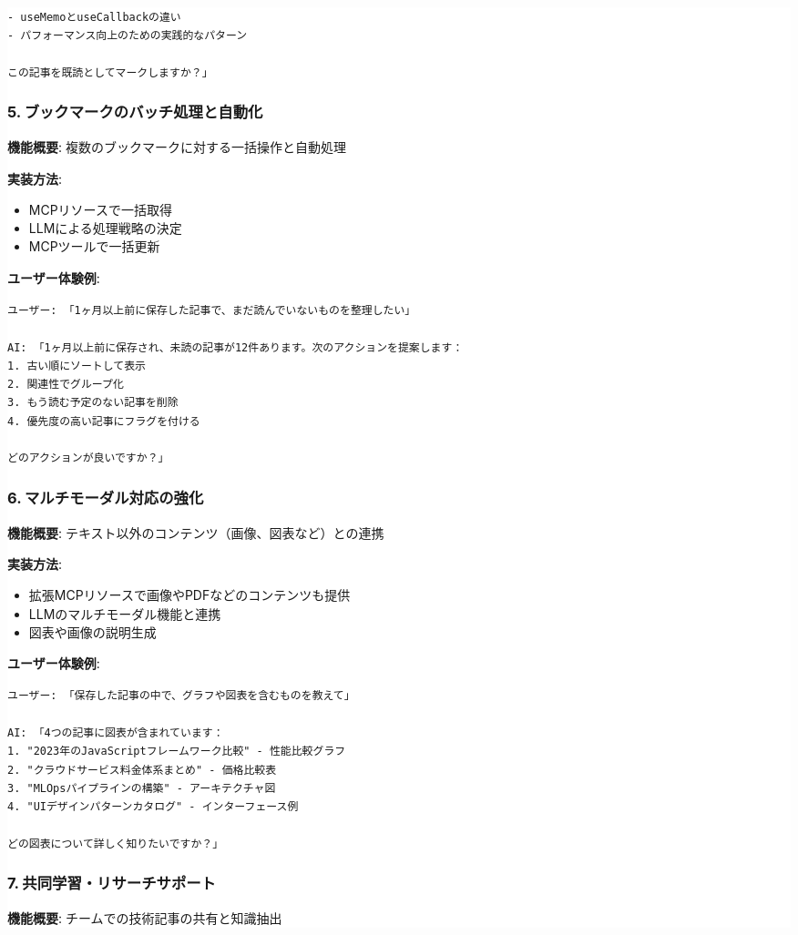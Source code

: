 ```
- useMemoとuseCallbackの違い
- パフォーマンス向上のための実践的なパターン

この記事を既読としてマークしますか？」
```

### 5. ブックマークのバッチ処理と自動化

**機能概要**: 複数のブックマークに対する一括操作と自動処理

**実装方法**:
- MCPリソースで一括取得
- LLMによる処理戦略の決定
- MCPツールで一括更新

**ユーザー体験例**:
```
ユーザー: 「1ヶ月以上前に保存した記事で、まだ読んでいないものを整理したい」

AI: 「1ヶ月以上前に保存され、未読の記事が12件あります。次のアクションを提案します：
1. 古い順にソートして表示
2. 関連性でグループ化
3. もう読む予定のない記事を削除
4. 優先度の高い記事にフラグを付ける

どのアクションが良いですか？」
```

### 6. マルチモーダル対応の強化

**機能概要**: テキスト以外のコンテンツ（画像、図表など）との連携

**実装方法**:
- 拡張MCPリソースで画像やPDFなどのコンテンツも提供
- LLMのマルチモーダル機能と連携
- 図表や画像の説明生成

**ユーザー体験例**:
```
ユーザー: 「保存した記事の中で、グラフや図表を含むものを教えて」

AI: 「4つの記事に図表が含まれています：
1. "2023年のJavaScriptフレームワーク比較" - 性能比較グラフ
2. "クラウドサービス料金体系まとめ" - 価格比較表
3. "MLOpsパイプラインの構築" - アーキテクチャ図
4. "UIデザインパターンカタログ" - インターフェース例

どの図表について詳しく知りたいですか？」
```

### 7. 共同学習・リサーチサポート

**機能概要**: チームでの技術記事の共有と知識抽出
